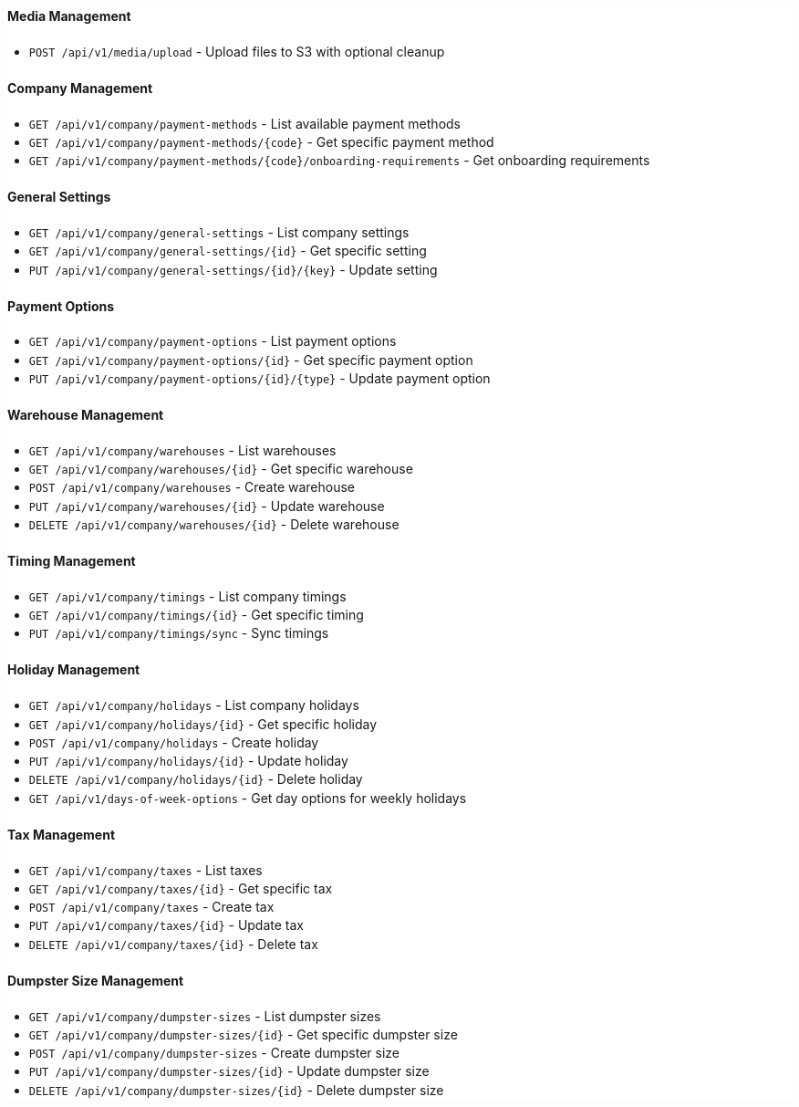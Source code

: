 #### Media Management
- `POST /api/v1/media/upload` - Upload files to S3 with optional cleanup

#### Company Management
- `GET /api/v1/company/payment-methods` - List available payment methods
- `GET /api/v1/company/payment-methods/{code}` - Get specific payment method
- `GET /api/v1/company/payment-methods/{code}/onboarding-requirements` - Get onboarding requirements

#### General Settings
- `GET /api/v1/company/general-settings` - List company settings
- `GET /api/v1/company/general-settings/{id}` - Get specific setting
- `PUT /api/v1/company/general-settings/{id}/{key}` - Update setting

#### Payment Options
- `GET /api/v1/company/payment-options` - List payment options
- `GET /api/v1/company/payment-options/{id}` - Get specific payment option
- `PUT /api/v1/company/payment-options/{id}/{type}` - Update payment option

#### Warehouse Management
- `GET /api/v1/company/warehouses` - List warehouses
- `GET /api/v1/company/warehouses/{id}` - Get specific warehouse
- `POST /api/v1/company/warehouses` - Create warehouse
- `PUT /api/v1/company/warehouses/{id}` - Update warehouse
- `DELETE /api/v1/company/warehouses/{id}` - Delete warehouse

#### Timing Management
- `GET /api/v1/company/timings` - List company timings
- `GET /api/v1/company/timings/{id}` - Get specific timing
- `PUT /api/v1/company/timings/sync` - Sync timings

#### Holiday Management
- `GET /api/v1/company/holidays` - List company holidays
- `GET /api/v1/company/holidays/{id}` - Get specific holiday
- `POST /api/v1/company/holidays` - Create holiday
- `PUT /api/v1/company/holidays/{id}` - Update holiday
- `DELETE /api/v1/company/holidays/{id}` - Delete holiday
- `GET /api/v1/days-of-week-options` - Get day options for weekly holidays

#### Tax Management
- `GET /api/v1/company/taxes` - List taxes
- `GET /api/v1/company/taxes/{id}` - Get specific tax
- `POST /api/v1/company/taxes` - Create tax
- `PUT /api/v1/company/taxes/{id}` - Update tax
- `DELETE /api/v1/company/taxes/{id}` - Delete tax

#### Dumpster Size Management
- `GET /api/v1/company/dumpster-sizes` - List dumpster sizes
- `GET /api/v1/company/dumpster-sizes/{id}` - Get specific dumpster size
- `POST /api/v1/company/dumpster-sizes` - Create dumpster size
- `PUT /api/v1/company/dumpster-sizes/{id}` - Update dumpster size
- `DELETE /api/v1/company/dumpster-sizes/{id}` - Delete dumpster size
